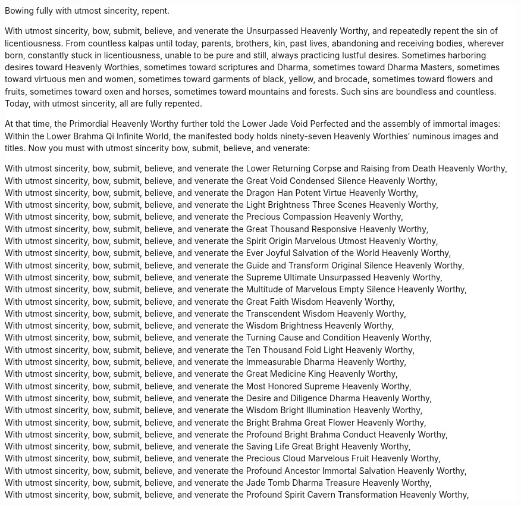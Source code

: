 Bowing fully with utmost sincerity, repent.

With utmost sincerity, bow, submit, believe, and venerate the Unsurpassed Heavenly Worthy, and repeatedly repent the sin of licentiousness. From countless kalpas until today, parents, brothers, kin, past lives, abandoning and receiving bodies, wherever born, constantly stuck in licentiousness, unable to be pure and still, always practicing lustful desires. Sometimes harboring desires toward Heavenly Worthies, sometimes toward scriptures and Dharma, sometimes toward Dharma Masters, sometimes toward virtuous men and women, sometimes toward garments of black, yellow, and brocade, sometimes toward flowers and fruits, sometimes toward oxen and horses, sometimes toward mountains and forests. Such sins are boundless and countless. Today, with utmost sincerity, all are fully repented.

At that time, the Primordial Heavenly Worthy further told the Lower Jade Void Perfected and the assembly of immortal images:  
Within the Lower Brahma Qi Infinite World, the manifested body holds ninety-seven Heavenly Worthies’ numinous images and titles. Now you must with utmost sincerity bow, submit, believe, and venerate:

With utmost sincerity, bow, submit, believe, and venerate the Lower Returning Corpse and Raising from Death Heavenly Worthy,  
With utmost sincerity, bow, submit, believe, and venerate the Great Void Condensed Silence Heavenly Worthy,  
With utmost sincerity, bow, submit, believe, and venerate the Dragon Han Potent Virtue Heavenly Worthy,  
With utmost sincerity, bow, submit, believe, and venerate the Light Brightness Three Scenes Heavenly Worthy,  
With utmost sincerity, bow, submit, believe, and venerate the Precious Compassion Heavenly Worthy,  
With utmost sincerity, bow, submit, believe, and venerate the Great Thousand Responsive Heavenly Worthy,  
With utmost sincerity, bow, submit, believe, and venerate the Spirit Origin Marvelous Utmost Heavenly Worthy,  
With utmost sincerity, bow, submit, believe, and venerate the Ever Joyful Salvation of the World Heavenly Worthy,  
With utmost sincerity, bow, submit, believe, and venerate the Guide and Transform Original Silence Heavenly Worthy,  
With utmost sincerity, bow, submit, believe, and venerate the Supreme Ultimate Unsurpassed Heavenly Worthy,  
With utmost sincerity, bow, submit, believe, and venerate the Multitude of Marvelous Empty Silence Heavenly Worthy,  
With utmost sincerity, bow, submit, believe, and venerate the Great Faith Wisdom Heavenly Worthy,  
With utmost sincerity, bow, submit, believe, and venerate the Transcendent Wisdom Heavenly Worthy,  
With utmost sincerity, bow, submit, believe, and venerate the Wisdom Brightness Heavenly Worthy,  
With utmost sincerity, bow, submit, believe, and venerate the Turning Cause and Condition Heavenly Worthy,  
With utmost sincerity, bow, submit, believe, and venerate the Ten Thousand Fold Light Heavenly Worthy,  
With utmost sincerity, bow, submit, believe, and venerate the Immeasurable Dharma Heavenly Worthy,  
With utmost sincerity, bow, submit, believe, and venerate the Great Medicine King Heavenly Worthy,  
With utmost sincerity, bow, submit, believe, and venerate the Most Honored Supreme Heavenly Worthy,  
With utmost sincerity, bow, submit, believe, and venerate the Desire and Diligence Dharma Heavenly Worthy,  
With utmost sincerity, bow, submit, believe, and venerate the Wisdom Bright Illumination Heavenly Worthy,  
With utmost sincerity, bow, submit, believe, and venerate the Bright Brahma Great Flower Heavenly Worthy,  
With utmost sincerity, bow, submit, believe, and venerate the Profound Bright Brahma Conduct Heavenly Worthy,  
With utmost sincerity, bow, submit, believe, and venerate the Saving Life Great Bright Heavenly Worthy,  
With utmost sincerity, bow, submit, believe, and venerate the Precious Cloud Marvelous Fruit Heavenly Worthy,  
With utmost sincerity, bow, submit, believe, and venerate the Profound Ancestor Immortal Salvation Heavenly Worthy,  
With utmost sincerity, bow, submit, believe, and venerate the Jade Tomb Dharma Treasure Heavenly Worthy,  
With utmost sincerity, bow, submit, believe, and venerate the Profound Spirit Cavern Transformation Heavenly Worthy,  
